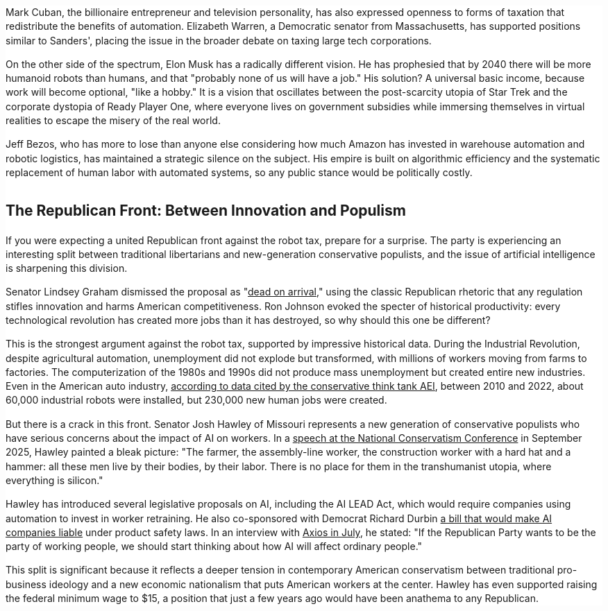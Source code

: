 Mark Cuban, the billionaire entrepreneur and television personality, has also expressed openness to forms of taxation that redistribute the benefits of automation. Elizabeth Warren, a Democratic senator from Massachusetts, has supported positions similar to Sanders', placing the issue in the broader debate on taxing large tech corporations.

On the other side of the spectrum, Elon Musk has a radically different vision. He has prophesied that by 2040 there will be more humanoid robots than humans, and that "probably none of us will have a job." His solution? A universal basic income, because work will become optional, "like a hobby." It is a vision that oscillates between the post-scarcity utopia of Star Trek and the corporate dystopia of Ready Player One, where everyone lives on government subsidies while immersing themselves in virtual realities to escape the misery of the real world.

Jeff Bezos, who has more to lose than anyone else considering how much Amazon has invested in warehouse automation and robotic logistics, has maintained a strategic silence on the subject. His empire is built on algorithmic efficiency and the systematic replacement of human labor with automated systems, so any public stance would be politically costly.

## The Republican Front: Between Innovation and Populism

If you were expecting a united Republican front against the robot tax, prepare for a surprise. The party is experiencing an interesting split between traditional libertarians and new-generation conservative populists, and the issue of artificial intelligence is sharpening this division.

Senator Lindsey Graham dismissed the proposal as "[dead on arrival](https://www.foxnews.com/tech/ai-newsletter-dems-demand-robot-tax)," using the classic Republican rhetoric that any regulation stifles innovation and harms American competitiveness. Ron Johnson evoked the specter of historical productivity: every technological revolution has created more jobs than it has destroyed, so why should this one be different?

This is the strongest argument against the robot tax, supported by impressive historical data. During the Industrial Revolution, despite agricultural automation, unemployment did not explode but transformed, with millions of workers moving from farms to factories. The computerization of the 1980s and 1990s did not produce mass unemployment but created entire new industries. Even in the American auto industry, [according to data cited by the conservative think tank AEI](https://www.aei.org/technology-and-innovation/senator-sanders-ai-report-ignores-the-data-on-ai-and-inequality/), between 2010 and 2022, about 60,000 industrial robots were installed, but 230,000 new human jobs were created.

But there is a crack in this front. Senator Josh Hawley of Missouri represents a new generation of conservative populists who have serious concerns about the impact of AI on workers. In a [speech at the National Conservatism Conference](https://www.dailysignal.com/2025/09/04/hawley-ai-threatens-the-working-man/) in September 2025, Hawley painted a bleak picture: "The farmer, the assembly-line worker, the construction worker with a hard hat and a hammer: all these men live by their bodies, by their labor. There is no place for them in the transhumanist utopia, where everything is silicon."

Hawley has introduced several legislative proposals on AI, including the AI LEAD Act, which would require companies using automation to invest in worker retraining. He also co-sponsored with Democrat Richard Durbin [a bill that would make AI companies liable](https://rollcall.com/2025/10/09/ai-rush-prompts-raft-of-guardrail-proposals/) under product safety laws. In an interview with [Axios in July](https://www.axios.com/2025/07/23/josh-hawley-ai-congress), he stated: "If the Republican Party wants to be the party of working people, we should start thinking about how AI will affect ordinary people."

This split is significant because it reflects a deeper tension in contemporary American conservatism between traditional pro-business ideology and a new economic nationalism that puts American workers at the center. Hawley has even supported raising the federal minimum wage to $15, a position that just a few years ago would have been anathema to any Republican.